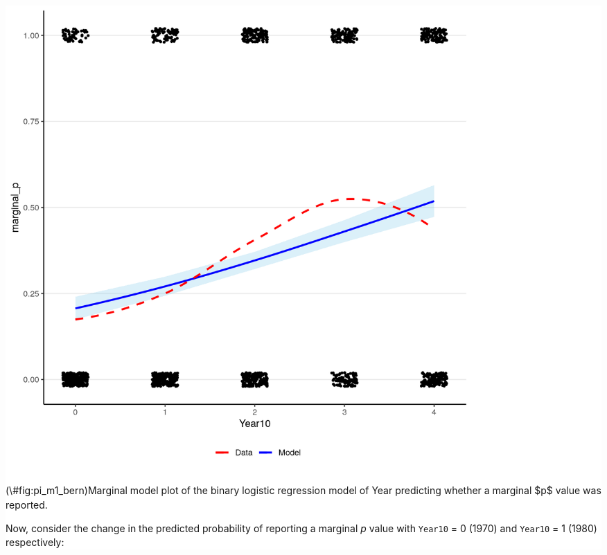 <div class="figure">
<img src="11_generalized_linear_models_files/figure-html/pi_m1_bern-1.png" alt="Marginal model plot of the binary logistic regression model of Year predicting whether a marginal $p$ value was reported." width="672" />
<p class="caption">(\#fig:pi_m1_bern)Marginal model plot of the binary logistic regression model of Year predicting whether a marginal $p$ value was reported.</p>
</div>

Now, consider the change in the predicted probability of reporting a marginal
$p$ value with `Year10` = 0 (1970) and `Year10` = 1 (1980) respectively:

